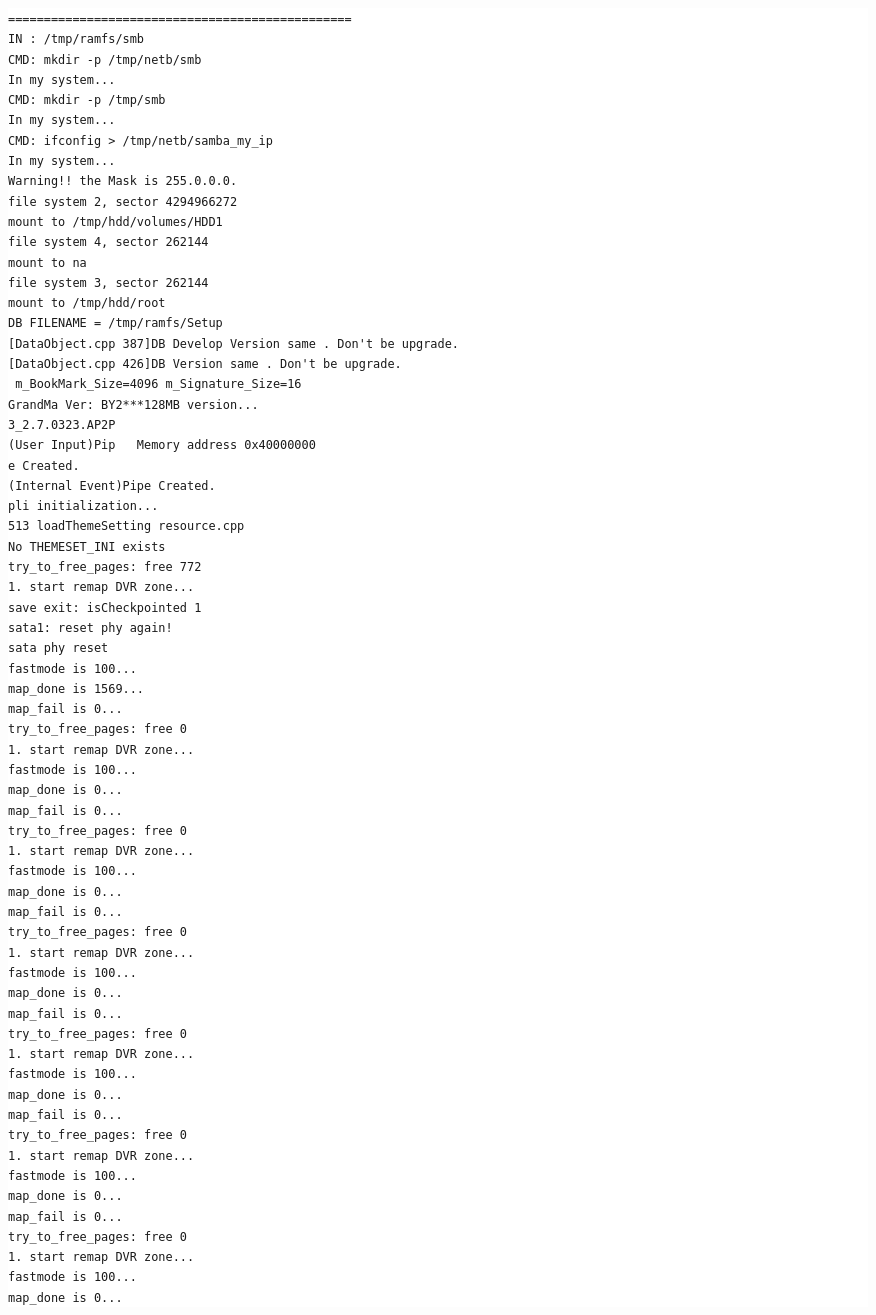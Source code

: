     ================================================
    IN : /tmp/ramfs/smb
    CMD: mkdir -p /tmp/netb/smb 
    In my system...
    CMD: mkdir -p /tmp/smb 
    In my system...
    CMD: ifconfig > /tmp/netb/samba_my_ip 
    In my system...
    Warning!! the Mask is 255.0.0.0.
    file system 2, sector 4294966272
    mount to /tmp/hdd/volumes/HDD1
    file system 4, sector 262144
    mount to na
    file system 3, sector 262144
    mount to /tmp/hdd/root
    DB FILENAME = /tmp/ramfs/Setup 
    [DataObject.cpp 387]DB Develop Version same . Don't be upgrade. 
    [DataObject.cpp 426]DB Version same . Don't be upgrade. 
     m_BookMark_Size=4096 m_Signature_Size=16 
    GrandMa Ver: BY2***128MB version...
    3_2.7.0323.AP2P
    (User Input)Pip   Memory address 0x40000000
    e Created.
    (Internal Event)Pipe Created.
    pli initialization...
    513 loadThemeSetting resource.cpp
    No THEMESET_INI exists
    try_to_free_pages: free 772 
    1. start remap DVR zone...
    save exit: isCheckpointed 1
    sata1: reset phy again!
    sata phy reset
    fastmode is 100...
    map_done is 1569...
    map_fail is 0...
    try_to_free_pages: free 0 
    1. start remap DVR zone...
    fastmode is 100...
    map_done is 0...
    map_fail is 0...
    try_to_free_pages: free 0 
    1. start remap DVR zone...
    fastmode is 100...
    map_done is 0...
    map_fail is 0...
    try_to_free_pages: free 0 
    1. start remap DVR zone...
    fastmode is 100...
    map_done is 0...
    map_fail is 0...
    try_to_free_pages: free 0 
    1. start remap DVR zone...
    fastmode is 100...
    map_done is 0...
    map_fail is 0...
    try_to_free_pages: free 0 
    1. start remap DVR zone...
    fastmode is 100...
    map_done is 0...
    map_fail is 0...
    try_to_free_pages: free 0 
    1. start remap DVR zone...
    fastmode is 100...
    map_done is 0...